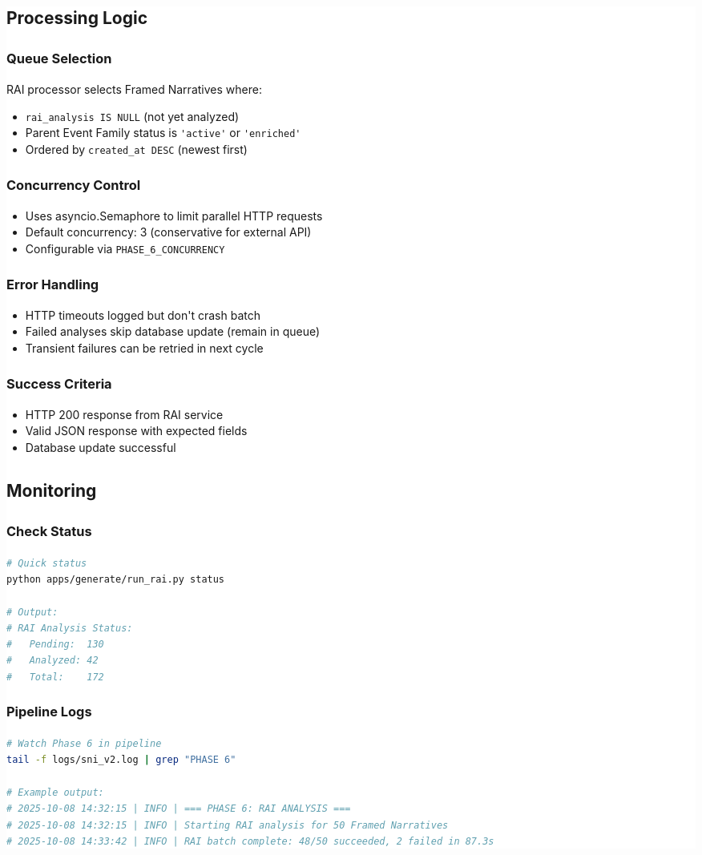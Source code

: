 ## Processing Logic

### Queue Selection

RAI processor selects Framed Narratives where:
- `rai_analysis IS NULL` (not yet analyzed)
- Parent Event Family status is `'active'` or `'enriched'`
- Ordered by `created_at DESC` (newest first)

### Concurrency Control

- Uses asyncio.Semaphore to limit parallel HTTP requests
- Default concurrency: 3 (conservative for external API)
- Configurable via `PHASE_6_CONCURRENCY`

### Error Handling

- HTTP timeouts logged but don't crash batch
- Failed analyses skip database update (remain in queue)
- Transient failures can be retried in next cycle

### Success Criteria

- HTTP 200 response from RAI service
- Valid JSON response with expected fields
- Database update successful

## Monitoring

### Check Status

```bash
# Quick status
python apps/generate/run_rai.py status

# Output:
# RAI Analysis Status:
#   Pending:  130
#   Analyzed: 42
#   Total:    172
```

### Pipeline Logs

```bash
# Watch Phase 6 in pipeline
tail -f logs/sni_v2.log | grep "PHASE 6"

# Example output:
# 2025-10-08 14:32:15 | INFO | === PHASE 6: RAI ANALYSIS ===
# 2025-10-08 14:32:15 | INFO | Starting RAI analysis for 50 Framed Narratives
# 2025-10-08 14:33:42 | INFO | RAI batch complete: 48/50 succeeded, 2 failed in 87.3s
```
